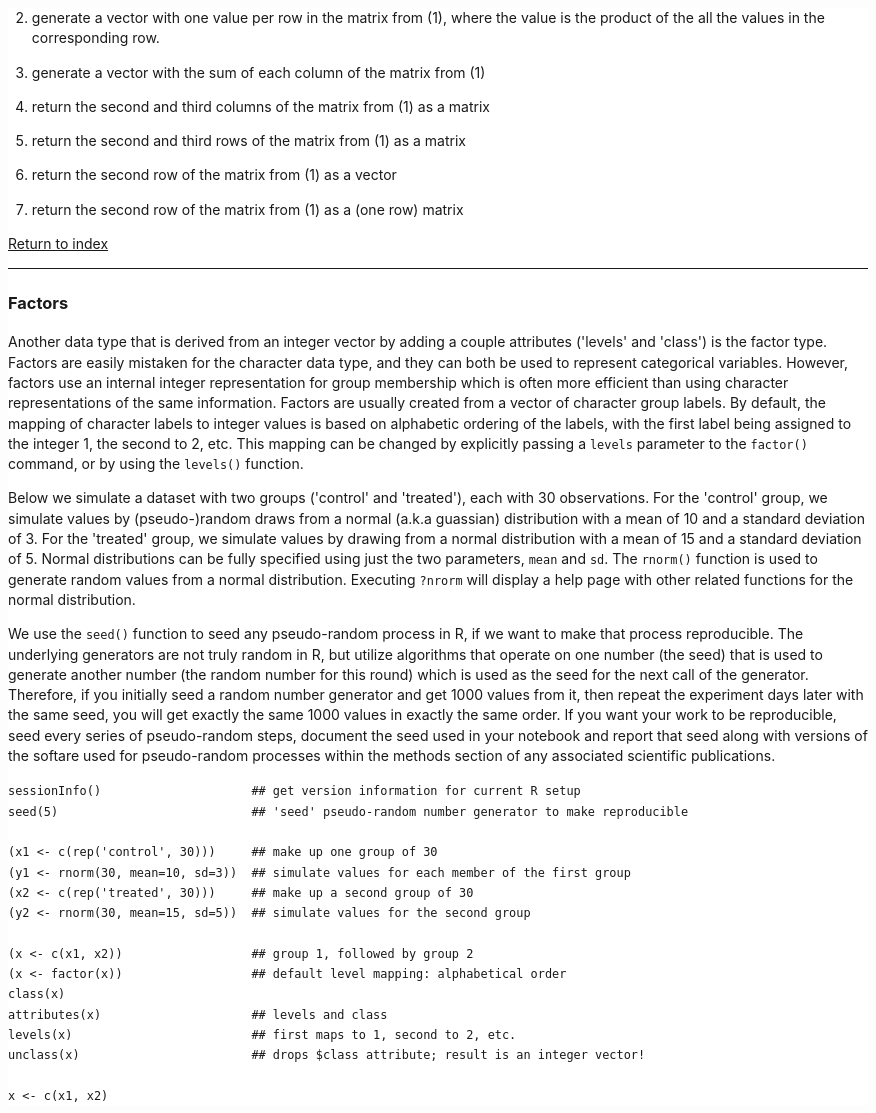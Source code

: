 2) generate a vector with one value per row in the matrix from (1), where 
    the value is the product of the all the values in the corresponding row.

3) generate a vector with the sum of each column of the matrix from (1)

4) return the second and third columns of the matrix from (1) as a matrix

5) return the second and third rows of the matrix from (1) as a matrix

6) return the second row of the matrix from (1) as a vector

7) return the second row of the matrix from (1) as a (one row) matrix

[Return to index](#index)

---

### Factors

Another data type that is derived from an integer vector by adding a couple attributes
  ('levels' and 'class') is the factor type. Factors are easily mistaken for the character
  data type, and they can both be used to represent categorical variables. However, 
  factors use an internal integer representation for group membership which is often 
  more efficient than using character representations of the same information. Factors 
  are usually created from a vector of character group labels. By default, the mapping 
  of character labels to integer values is based on alphabetic ordering of the labels, 
  with the first label being assigned to the integer 1, the second to 2, etc. This mapping 
  can be changed by explicitly passing a `levels` parameter to the `factor()` command, or 
  by using the `levels()` function.

Below we simulate a dataset with two groups ('control' and 'treated'), each with 
  30 observations. For the 'control' group, we simulate values by (pseudo-)random
  draws from a normal (a.k.a guassian) distribution with a mean of 10 and a 
  standard deviation of 3. For the 'treated' group, we simulate values by drawing
  from a normal distribution with a mean of 15 and a standard deviation of 5.
  Normal distributions can be fully specified using just the two parameters, 
  `mean` and `sd`. The `rnorm()` function is used to generate random values from
  a normal distribution. Executing `?nrorm` will display a help page with other related
  functions for the normal distribution.

We use the `seed()` function to seed any pseudo-random process in R, if we want to make that
  process reproducible. The underlying generators are not truly random in R, but utilize
  algorithms that operate on one number (the seed) that is used to generate another number
  (the random number for this round) which is used as the seed for the next call of the 
  generator. Therefore, if you initially seed a random number generator and get 1000 values
  from it, then repeat the experiment days later with the same seed, you will get exactly
  the same 1000 values in exactly the same order. If you want your work to be reproducible,
  seed every series of pseudo-random steps, document the seed used in your notebook and 
  report that seed along with versions of the softare used for pseudo-random processes 
  within the methods section of any associated scientific publications.

```
sessionInfo()                     ## get version information for current R setup
seed(5)                           ## 'seed' pseudo-random number generator to make reproducible

(x1 <- c(rep('control', 30)))     ## make up one group of 30
(y1 <- rnorm(30, mean=10, sd=3))  ## simulate values for each member of the first group
(x2 <- c(rep('treated', 30)))     ## make up a second group of 30
(y2 <- rnorm(30, mean=15, sd=5))  ## simulate values for the second group

(x <- c(x1, x2))                  ## group 1, followed by group 2
(x <- factor(x))                  ## default level mapping: alphabetical order
class(x)
attributes(x)                     ## levels and class
levels(x)                         ## first maps to 1, second to 2, etc.
unclass(x)                        ## drops $class attribute; result is an integer vector!

x <- c(x1, x2)
```